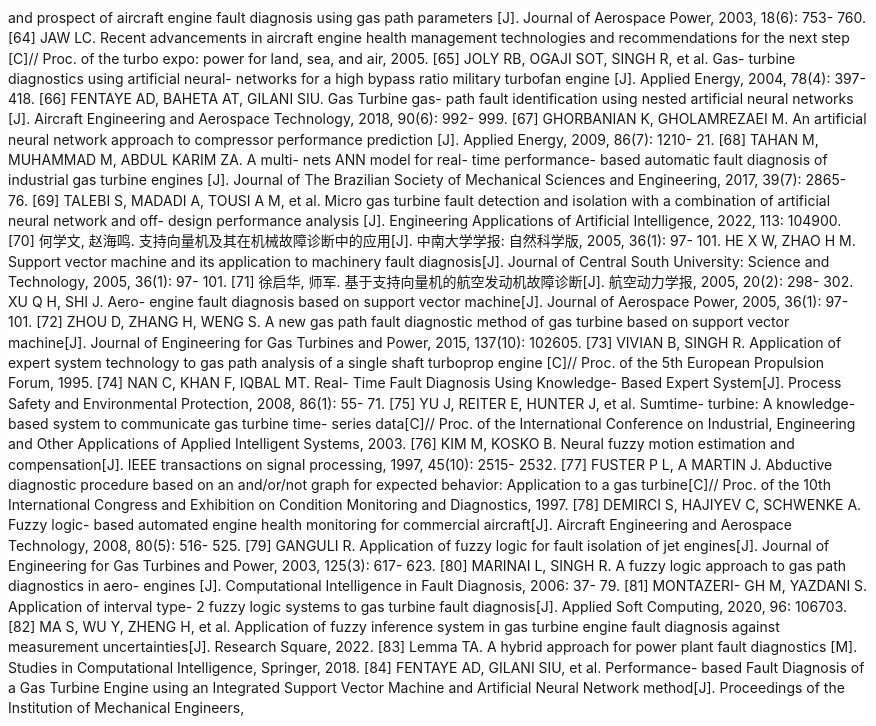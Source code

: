 and prospect of aircraft engine fault diagnosis using gas path parameters [J]. Journal of Aerospace Power, 2003, 18(6): 753- 760. [64] JAW LC. Recent advancements in aircraft engine health management technologies and recommendations for the next step [C]// Proc. of the turbo expo: power for land, sea, and air, 2005. [65] JOLY RB, OGAJI SOT, SINGH R, et al. Gas- turbine diagnostics using artificial neural- networks for a high bypass ratio military turbofan engine [J]. Applied Energy, 2004, 78(4): 397- 418. [66] FENTAYE AD, BAHETA AT, GILANI SIU. Gas Turbine gas- path fault identification using nested artificial neural networks [J]. Aircraft Engineering and Aerospace Technology, 2018, 90(6): 992- 999. [67] GHORBANIAN K, GHOLAMREZAEI M. An artificial neural network approach to compressor performance prediction [J]. Applied Energy, 2009, 86(7): 1210- 21. [68] TAHAN M, MUHAMMAD M, ABDUL KARIM ZA. A multi- nets ANN model for real- time performance- based automatic fault diagnosis of industrial gas turbine engines [J]. Journal of The Brazilian Society of Mechanical Sciences and Engineering, 2017, 39(7): 2865- 76. [69] TALEBI S, MADADI A, TOUSI A M, et al. Micro gas turbine fault detection and isolation with a combination of artificial neural network and off- design performance analysis [J]. Engineering Applications of Artificial Intelligence, 2022, 113: 104900. [70] 何学文, 赵海鸣. 支持向量机及其在机械故障诊断中的应用[J]. 中南大学学报: 自然科学版, 2005, 36(1): 97- 101. HE X W, ZHAO H M. Support vector machine and its application to machinery fault diagnosis[J]. Journal of Central South University: Science and Technology, 2005, 36(1): 97- 101. [71] 徐启华, 师军. 基于支持向量机的航空发动机故障诊断[J]. 航空动力学报, 2005, 20(2): 298- 302. XU Q H, SHI J. Aero- engine fault diagnosis based on support vector machine[J]. Journal of Aerospace Power, 2005, 36(1): 97- 101. [72] ZHOU D, ZHANG H, WENG S. A new gas path fault diagnostic method of gas turbine based on support vector machine[J]. Journal of Engineering for Gas Turbines and Power, 2015, 137(10): 102605. [73] VIVIAN B, SINGH R. Application of expert system technology to gas path analysis of a single shaft turboprop engine [C]// Proc. of the 5th European Propulsion Forum, 1995. [74] NAN C, KHAN F, IQBAL MT. Real- Time Fault Diagnosis Using Knowledge- Based Expert System[J]. Process Safety and Environmental Protection, 2008, 86(1): 55- 71. [75] YU J, REITER E, HUNTER J, et al. Sumtime- turbine: A knowledge- based system to communicate gas turbine time- series data[C]// Proc. of the International Conference on Industrial, Engineering and Other Applications of Applied Intelligent Systems, 2003. [76] KIM M, KOSKO B. Neural fuzzy motion estimation and compensation[J]. IEEE transactions on signal processing, 1997, 45(10): 2515- 2532. [77] FUSTER P L, A MARTIN J. Abductive diagnostic procedure based on an and/or/not graph for expected behavior: Application to a gas turbine[C]// Proc. of the 10th International Congress and Exhibition on Condition Monitoring and Diagnostics, 1997. [78] DEMIRCI S, HAJIYEV C, SCHWENKE A. Fuzzy logic- based automated engine health monitoring for commercial aircraft[J]. Aircraft Engineering and Aerospace Technology, 2008, 80(5): 516- 525. [79] GANGULI R. Application of fuzzy logic for fault isolation of jet engines[J]. Journal of Engineering for Gas Turbines and Power, 2003, 125(3): 617- 623. [80] MARINAI L, SINGH R. A fuzzy logic approach to gas path diagnostics in aero- engines [J]. Computational Intelligence in Fault Diagnosis, 2006: 37- 79. [81] MONTAZERI- GH M, YAZDANI S. Application of interval type- 2 fuzzy logic systems to gas turbine fault diagnosis[J]. Applied Soft Computing, 2020, 96: 106703. [82] MA S, WU Y, ZHENG H, et al. Application of fuzzy inference system in gas turbine engine fault diagnosis against measurement uncertainties[J]. Research Square, 2022. [83] Lemma TA. A hybrid approach for power plant fault diagnostics [M]. Studies in Computational Intelligence, Springer, 2018. [84] FENTAYE AD, GILANI SIU, et al. Performance- based Fault Diagnosis of a Gas Turbine Engine using an Integrated Support Vector Machine and Artificial Neural Network method[J]. Proceedings of the Institution of Mechanical Engineers,
